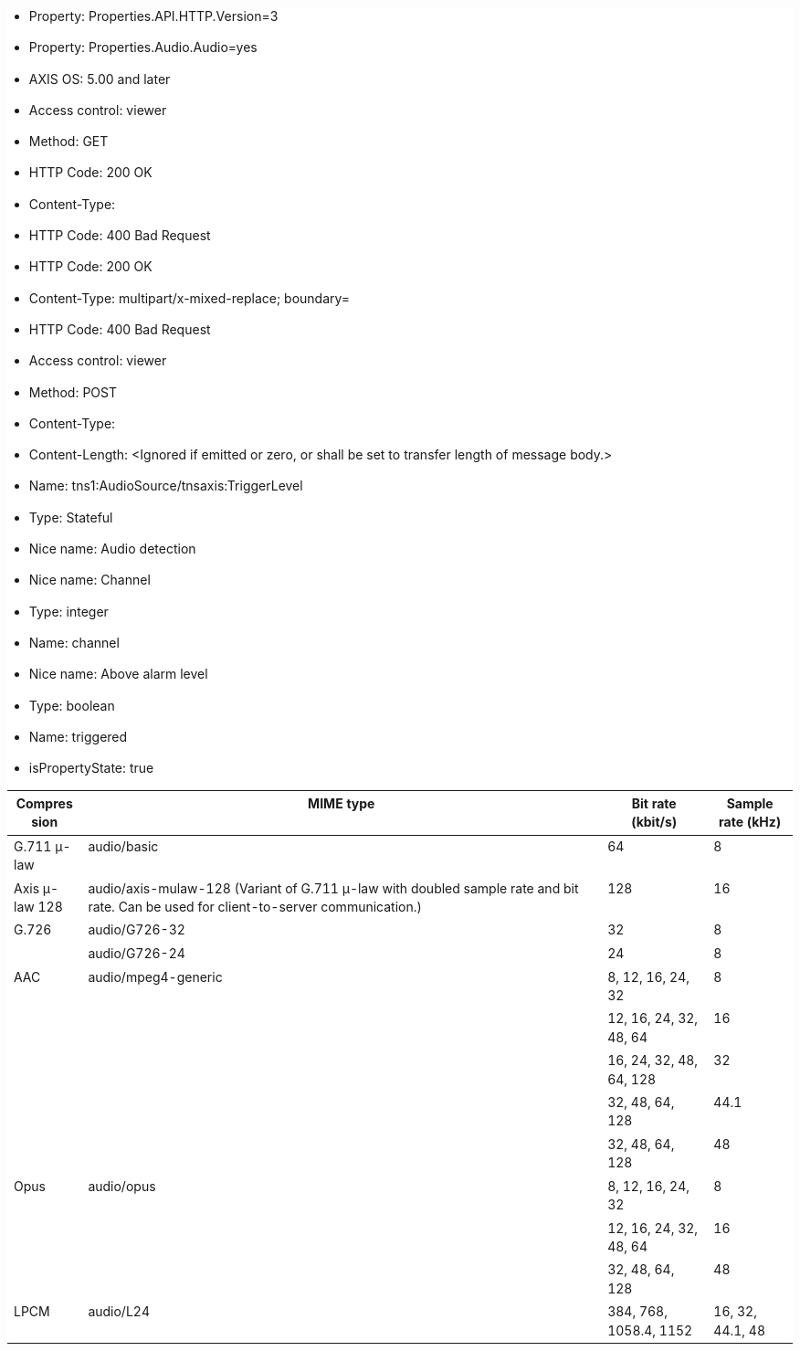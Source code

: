 - Property: Properties.API.HTTP.Version=3
- Property: Properties.Audio.Audio=yes
- AXIS OS: 5.00 and later

- Access control: viewer
- Method: GET

- HTTP Code: 200 OK
- Content-Type: <Audio MIME>

- HTTP Code: 400 Bad Request

- HTTP Code: 200 OK
- Content-Type: multipart/x-mixed-replace; boundary=<boundary>

- HTTP Code: 400 Bad Request

- Access control: viewer
- Method: POST

- Content-Type: <Audio MIME>
- Content-Length: <Ignored if emitted or zero, or shall be set to transfer length of message body.>

- Name: tns1:AudioSource/tnsaxis:TriggerLevel
- Type: Stateful
- Nice name: Audio detection

- Nice name: Channel
- Type: integer
- Name: channel

- Nice name: Above alarm level
- Type: boolean
- Name: triggered
- isPropertyState: true

| Compression | MIME type | Bit rate (kbit/s) | Sample rate (kHz) |
| --- | --- | --- | --- |
| G.711 µ-law | audio/basic | 64 | 8 |
| Axis µ-law 128 | audio/axis-mulaw-128 (Variant of G.711 µ-law with doubled sample rate and bit rate. Can be used for client-to-server communication.) | 128 | 16 |
| G.726 | audio/G726-32 | 32 | 8 |
|  | audio/G726-24 | 24 | 8 |
| AAC | audio/mpeg4-generic | 8, 12, 16, 24, 32 | 8 |
|  |  | 12, 16, 24, 32, 48, 64 | 16 |
|  |  | 16, 24, 32, 48, 64, 128 | 32 |
|  |  | 32, 48, 64, 128 | 44.1 |
|  |  | 32, 48, 64, 128 | 48 |
| Opus | audio/opus | 8, 12, 16, 24, 32 | 8 |
|  |  | 12, 16, 24, 32, 48, 64 | 16 |
|  |  | 32, 48, 64, 128 | 48 |
| LPCM | audio/L24 | 384, 768, 1058.4, 1152 | 16, 32, 44.1, 48 |
